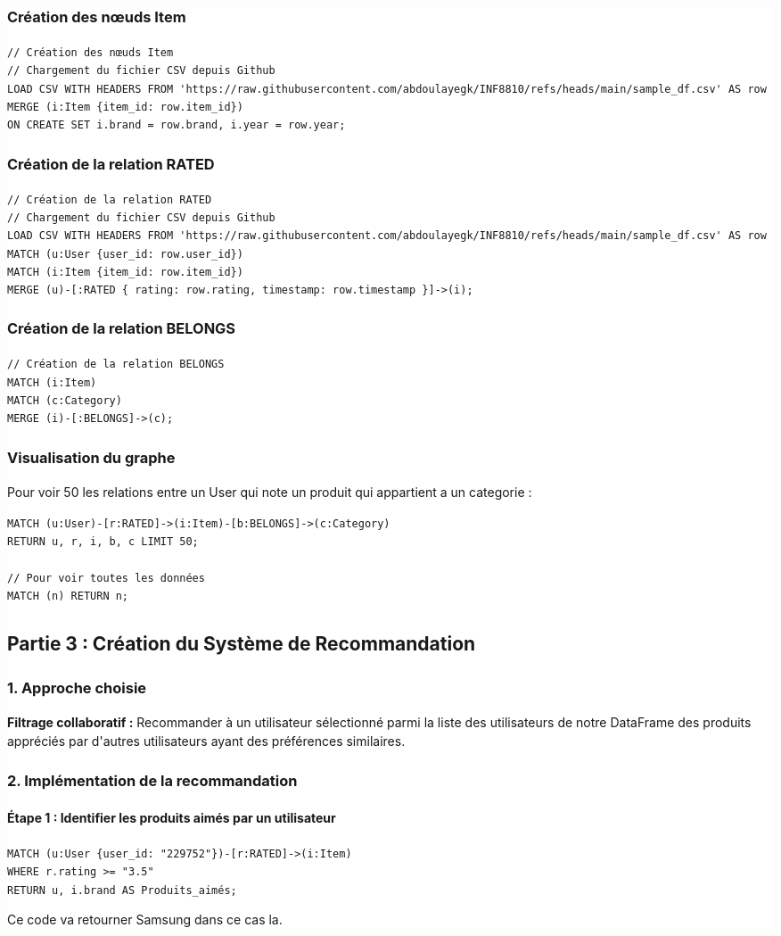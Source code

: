 ### Création des nœuds Item

```cypher
// Création des nœuds Item 
// Chargement du fichier CSV depuis Github  
LOAD CSV WITH HEADERS FROM 'https://raw.githubusercontent.com/abdoulayegk/INF8810/refs/heads/main/sample_df.csv' AS row 
MERGE (i:Item {item_id: row.item_id})  
ON CREATE SET i.brand = row.brand, i.year = row.year;  
```

### Création de la relation RATED

```cypher
// Création de la relation RATED 
// Chargement du fichier CSV depuis Github  
LOAD CSV WITH HEADERS FROM 'https://raw.githubusercontent.com/abdoulayegk/INF8810/refs/heads/main/sample_df.csv' AS row 
MATCH (u:User {user_id: row.user_id})  
MATCH (i:Item {item_id: row.item_id})  
MERGE (u)-[:RATED { rating: row.rating, timestamp: row.timestamp }]->(i);  
```

### Création de la relation BELONGS

```cypher
// Création de la relation BELONGS
MATCH (i:Item)  
MATCH (c:Category)  
MERGE (i)-[:BELONGS]->(c);  
```  

### Visualisation du graphe  
Pour voir 50 les relations entre un User qui note un produit qui appartient a un categorie :  
```cypher  
MATCH (u:User)-[r:RATED]->(i:Item)-[b:BELONGS]->(c:Category)  
RETURN u, r, i, b, c LIMIT 50;  

// Pour voir toutes les données  
MATCH (n) RETURN n;  
```  

## Partie 3 : Création du Système de Recommandation  

### 1. Approche choisie  
**Filtrage collaboratif :** Recommander à un utilisateur sélectionné parmi la liste des utilisateurs de notre DataFrame des produits appréciés par d'autres utilisateurs ayant des préférences similaires.  

### 2. Implémentation de la recommandation  

#### Étape 1 : Identifier les produits aimés par un utilisateur  
```cypher  
MATCH (u:User {user_id: "229752"})-[r:RATED]->(i:Item)  
WHERE r.rating >= "3.5"  
RETURN u, i.brand AS Produits_aimés;  
```  
Ce code va retourner Samsung dans ce cas la.
